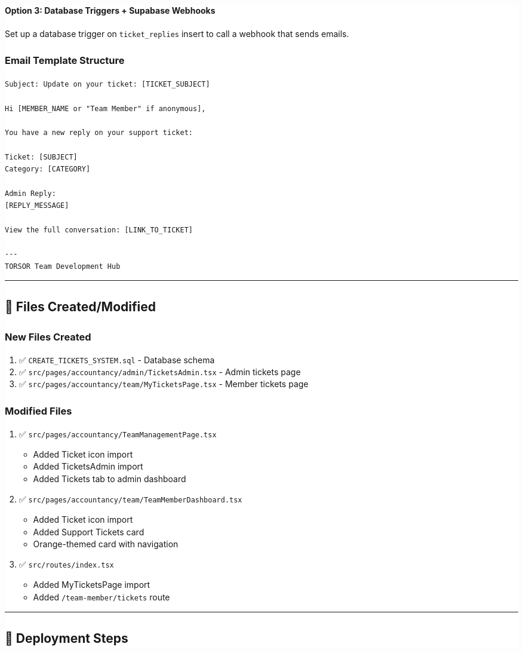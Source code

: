 #### **Option 3: Database Triggers + Supabase Webhooks**
Set up a database trigger on `ticket_replies` insert to call a webhook that sends emails.

### Email Template Structure
```
Subject: Update on your ticket: [TICKET_SUBJECT]

Hi [MEMBER_NAME or "Team Member" if anonymous],

You have a new reply on your support ticket:

Ticket: [SUBJECT]
Category: [CATEGORY]

Admin Reply:
[REPLY_MESSAGE]

View the full conversation: [LINK_TO_TICKET]

---
TORSOR Team Development Hub
```

---

## 📁 Files Created/Modified

### New Files Created
1. ✅ `CREATE_TICKETS_SYSTEM.sql` - Database schema
2. ✅ `src/pages/accountancy/admin/TicketsAdmin.tsx` - Admin tickets page
3. ✅ `src/pages/accountancy/team/MyTicketsPage.tsx` - Member tickets page

### Modified Files
1. ✅ `src/pages/accountancy/TeamManagementPage.tsx`
   - Added Ticket icon import
   - Added TicketsAdmin import
   - Added Tickets tab to admin dashboard
   
2. ✅ `src/pages/accountancy/team/TeamMemberDashboard.tsx`
   - Added Ticket icon import
   - Added Support Tickets card
   - Orange-themed card with navigation
   
3. ✅ `src/routes/index.tsx`
   - Added MyTicketsPage import
   - Added `/team-member/tickets` route

---

## 🚀 Deployment Steps
